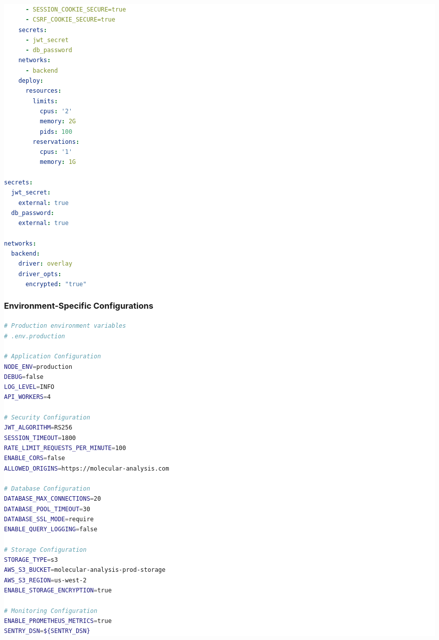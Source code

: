 ```yaml
      - SESSION_COOKIE_SECURE=true
      - CSRF_COOKIE_SECURE=true
    secrets:
      - jwt_secret
      - db_password
    networks:
      - backend
    deploy:
      resources:
        limits:
          cpus: '2'
          memory: 2G
          pids: 100
        reservations:
          cpus: '1'
          memory: 1G

secrets:
  jwt_secret:
    external: true
  db_password:
    external: true

networks:
  backend:
    driver: overlay
    driver_opts:
      encrypted: "true"
```

### Environment-Specific Configurations
```bash
# Production environment variables
# .env.production

# Application Configuration
NODE_ENV=production
DEBUG=false
LOG_LEVEL=INFO
API_WORKERS=4

# Security Configuration
JWT_ALGORITHM=RS256
SESSION_TIMEOUT=1800
RATE_LIMIT_REQUESTS_PER_MINUTE=100
ENABLE_CORS=false
ALLOWED_ORIGINS=https://molecular-analysis.com

# Database Configuration
DATABASE_MAX_CONNECTIONS=20
DATABASE_POOL_TIMEOUT=30
DATABASE_SSL_MODE=require
ENABLE_QUERY_LOGGING=false

# Storage Configuration
STORAGE_TYPE=s3
AWS_S3_BUCKET=molecular-analysis-prod-storage
AWS_S3_REGION=us-west-2
ENABLE_STORAGE_ENCRYPTION=true

# Monitoring Configuration
ENABLE_PROMETHEUS_METRICS=true
SENTRY_DSN=${SENTRY_DSN}
```